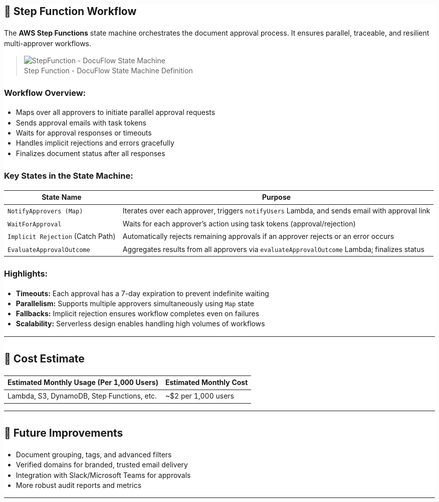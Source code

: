 ## 🔄 Step Function Workflow

The **AWS Step Functions** state machine orchestrates the document approval process. It ensures parallel, traceable, and resilient multi-approver workflows.

> <img src="https://github.com/user-attachments/assets/1e1d12bd-3573-4ff7-8394-ebeab9cdc3b4" alt="StepFunction - DocuFlow State Machine" width="350" height="300"> <br>
> Step Function - DocuFlow State Machine Definition

### Workflow Overview:
- Maps over all approvers to initiate parallel approval requests
- Sends approval emails with task tokens
- Waits for approval responses or timeouts
- Handles implicit rejections and errors gracefully
- Finalizes document status after all responses

### Key States in the State Machine:
| State Name             | Purpose                                                                                     |
|------------------------|---------------------------------------------------------------------------------------------|
| `NotifyApprovers (Map)` | Iterates over each approver, triggers `notifyUsers` Lambda, and sends email with approval link |
| `WaitForApproval`    | Waits for each approver’s action using task tokens (approval/rejection)                      |
| `Implicit Rejection` (Catch Path) | Automatically rejects remaining approvals if an approver rejects or an error occurs     |
| `EvaluateApprovalOutcome` | Aggregates results from all approvers via `evaluateApprovalOutcome` Lambda; finalizes status |

### Highlights:
- **Timeouts:** Each approval has a 7-day expiration to prevent indefinite waiting
- **Parallelism:** Supports multiple approvers simultaneously using `Map` state
- **Fallbacks:** Implicit rejection ensures workflow completes even on failures
- **Scalability:** Serverless design enables handling high volumes of workflows

---

## 💸 Cost Estimate

| Estimated Monthly Usage (Per 1,000 Users) | Estimated Monthly Cost |
|-------------------------------------------|------------------------|
| Lambda, S3, DynamoDB, Step Functions, etc.| ~$2 per 1,000 users    |

---

## 📝 Future Improvements

- Document grouping, tags, and advanced filters
- Verified domains for branded, trusted email delivery
- Integration with Slack/Microsoft Teams for approvals
- More robust audit reports and metrics

---
